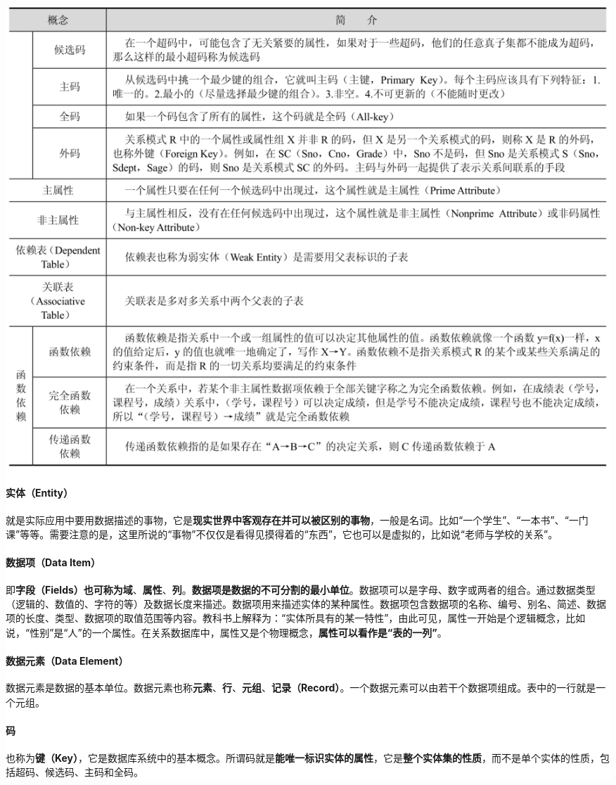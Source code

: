 ![](../imgs/term2.png)

#### 实体（Entity）

就是实际应用中要用数据描述的事物，它是**现实世界中客观存在并可以被区别的事物**，一般是名词。比如“一个学生”、“一本书”、“一门课”等等。需要注意的是，这里所说的“事物”不仅仅是看得见摸得着的“东西”，它也可以是虚拟的，比如说“老师与学校的关系”。

#### 数据项（Data Item）

即**字段（Fields）**也可称为**域**、**属性**、**列**。**数据项是数据的不可分割的最小单位**。数据项可以是字母、数字或两者的组合。通过数据类型（逻辑的、数值的、字符的等）及数据长度来描述。数据项用来描述实体的某种属性。数据项包含数据项的名称、编号、别名、简述、数据项的长度、类型、数据项的取值范围等内容。教科书上解释为：“实体所具有的某一特性”，由此可见，属性一开始是个逻辑概念，比如说，“性别”是“人”的一个属性。在关系数据库中，属性又是个物理概念，**属性可以看作是“表的一列”**。

#### 数据元素（Data Element）

数据元素是数据的基本单位。数据元素也称**元素**、**行**、**元组**、**记录（Record）**。一个数据元素可以由若干个数据项组成。表中的一行就是一个元组。

#### 码

也称为**键（Key）**，它是数据库系统中的基本概念。所谓码就是**能唯一标识实体的属性**，它是**整个实体集的性质**，而不是单个实体的性质，包括超码、候选码、主码和全码。

